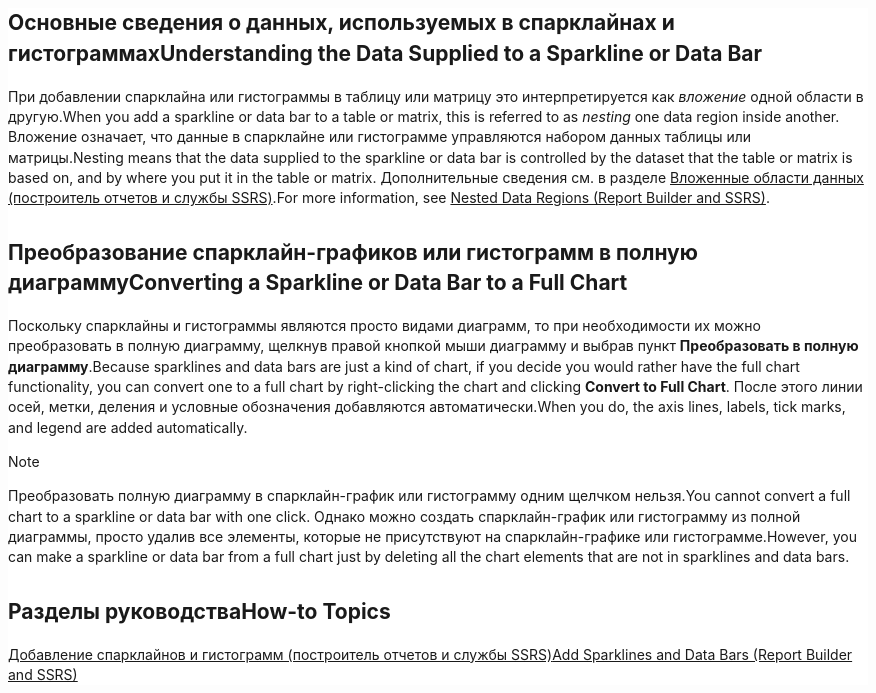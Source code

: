 ##  <a name="understanding-the-data-supplied-to-a-sparkline-or-data-bar"></a><a name="UnderstandScope"></a> <span data-ttu-id="68264-152">Основные сведения о данных, используемых в спарклайнах и гистограммах</span><span class="sxs-lookup"><span data-stu-id="68264-152">Understanding the Data Supplied to a Sparkline or Data Bar</span></span>  
 <span data-ttu-id="68264-153">При добавлении спарклайна или гистограммы в таблицу или матрицу это интерпретируется как *вложение* одной области в другую.</span><span class="sxs-lookup"><span data-stu-id="68264-153">When you add a sparkline or data bar to a table or matrix, this is referred to as *nesting* one data region inside another.</span></span> <span data-ttu-id="68264-154">Вложение означает, что данные в спарклайне или гистограмме управляются набором данных таблицы или матрицы.</span><span class="sxs-lookup"><span data-stu-id="68264-154">Nesting means that the data supplied to the sparkline or data bar is controlled by the dataset that the table or matrix is based on, and by where you put it in the table or matrix.</span></span> <span data-ttu-id="68264-155">Дополнительные сведения см. в разделе [Вложенные области данных (построитель отчетов и службы SSRS)](nested-data-regions-report-builder-and-ssrs.md).</span><span class="sxs-lookup"><span data-stu-id="68264-155">For more information, see [Nested Data Regions &#40;Report Builder and SSRS&#41;](nested-data-regions-report-builder-and-ssrs.md).</span></span>  
  
##  <a name="converting-a-sparkline-or-data-bar-to-a-full-chart"></a><a name="ConvertSparklinetoChart"></a> <span data-ttu-id="68264-156">Преобразование спарклайн-графиков или гистограмм в полную диаграмму</span><span class="sxs-lookup"><span data-stu-id="68264-156">Converting a Sparkline or Data Bar to a Full Chart</span></span>  
 <span data-ttu-id="68264-157">Поскольку спарклайны и гистограммы являются просто видами диаграмм, то при необходимости их можно преобразовать в полную диаграмму, щелкнув правой кнопкой мыши диаграмму и выбрав пункт **Преобразовать в полную диаграмму**.</span><span class="sxs-lookup"><span data-stu-id="68264-157">Because sparklines and data bars are just a kind of chart, if you decide you would rather have the full chart functionality, you can convert one to a full chart by right-clicking the chart and clicking **Convert to Full Chart**.</span></span> <span data-ttu-id="68264-158">После этого линии осей, метки, деления и условные обозначения добавляются автоматически.</span><span class="sxs-lookup"><span data-stu-id="68264-158">When you do, the axis lines, labels, tick marks, and legend are added automatically.</span></span>  
  
> [!NOTE]  
>  <span data-ttu-id="68264-159">Преобразовать полную диаграмму в спарклайн-график или гистограмму одним щелчком нельзя.</span><span class="sxs-lookup"><span data-stu-id="68264-159">You cannot convert a full chart to a sparkline or data bar with one click.</span></span> <span data-ttu-id="68264-160">Однако можно создать спарклайн-график или гистограмму из полной диаграммы, просто удалив все элементы, которые не присутствуют на спарклайн-графике или гистограмме.</span><span class="sxs-lookup"><span data-stu-id="68264-160">However, you can make a sparkline or data bar from a full chart just by deleting all the chart elements that are not in sparklines and data bars.</span></span>  

##  <a name="how-to-topics"></a><a name="HowTo"></a><span data-ttu-id="68264-161">Разделы руководства</span><span class="sxs-lookup"><span data-stu-id="68264-161">How-to Topics</span></span>  
 [<span data-ttu-id="68264-162">Добавление спарклайнов и гистограмм (построитель отчетов и службы SSRS)</span><span class="sxs-lookup"><span data-stu-id="68264-162">Add Sparklines and Data Bars &#40;Report Builder and SSRS&#41;</span></span>](sparklines-and-data-bars-report-builder-and-ssrs.md)  
  